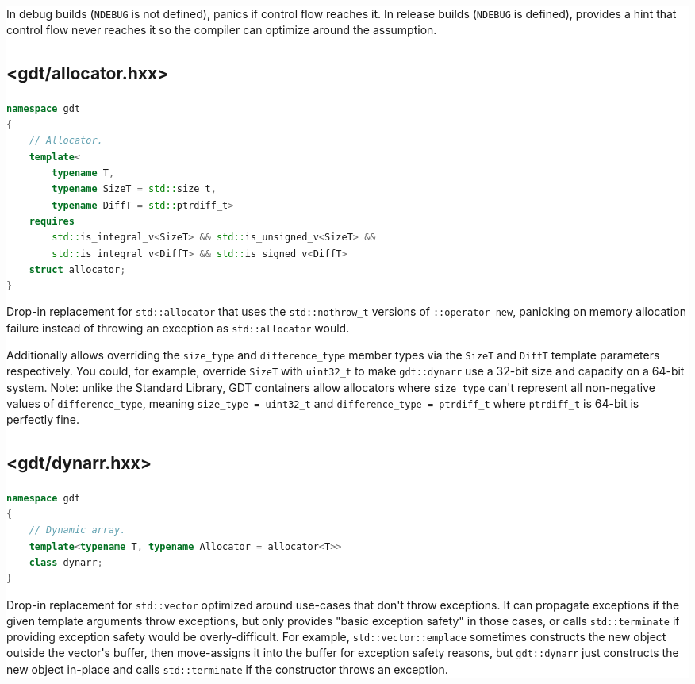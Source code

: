 In debug builds (`NDEBUG` is not defined), panics if control flow reaches it.
In release builds (`NDEBUG` is defined), provides a hint that control flow
never reaches it so the compiler can optimize around the assumption.

## <gdt/allocator.hxx>

```c++
namespace gdt
{
    // Allocator.
    template<
        typename T,
        typename SizeT = std::size_t,
        typename DiffT = std::ptrdiff_t>
    requires
        std::is_integral_v<SizeT> && std::is_unsigned_v<SizeT> &&
        std::is_integral_v<DiffT> && std::is_signed_v<DiffT>
    struct allocator;
}
```

Drop-in replacement for `std::allocator` that uses the `std::nothrow_t` versions
of `::operator new`, panicking on memory allocation failure instead of throwing
an exception as `std::allocator` would.

Additionally allows overriding the `size_type` and `difference_type` member
types via the `SizeT` and `DiffT` template parameters respectively. You could,
for example, override `SizeT` with `uint32_t` to make `gdt::dynarr` use a 32-bit
size and capacity on a 64-bit system. Note: unlike the Standard Library, GDT
containers allow allocators where `size_type` can't represent all non-negative
values of `difference_type`, meaning `size_type = uint32_t` and
`difference_type = ptrdiff_t` where `ptrdiff_t` is 64-bit is perfectly fine.

## <gdt/dynarr.hxx>

```c++
namespace gdt
{
    // Dynamic array.
    template<typename T, typename Allocator = allocator<T>>
    class dynarr;
}
```

Drop-in replacement for `std::vector` optimized around use-cases that don't
throw exceptions. It can propagate exceptions if the given template arguments
throw exceptions, but only provides "basic exception safety" in those cases,
or calls `std::terminate` if providing exception safety would be
overly-difficult. For example, `std::vector::emplace` sometimes constructs the
new object outside the vector's buffer, then move-assigns it into the buffer
for exception safety reasons, but `gdt::dynarr` just constructs the new object
in-place and calls `std::terminate` if the constructor throws an exception.
